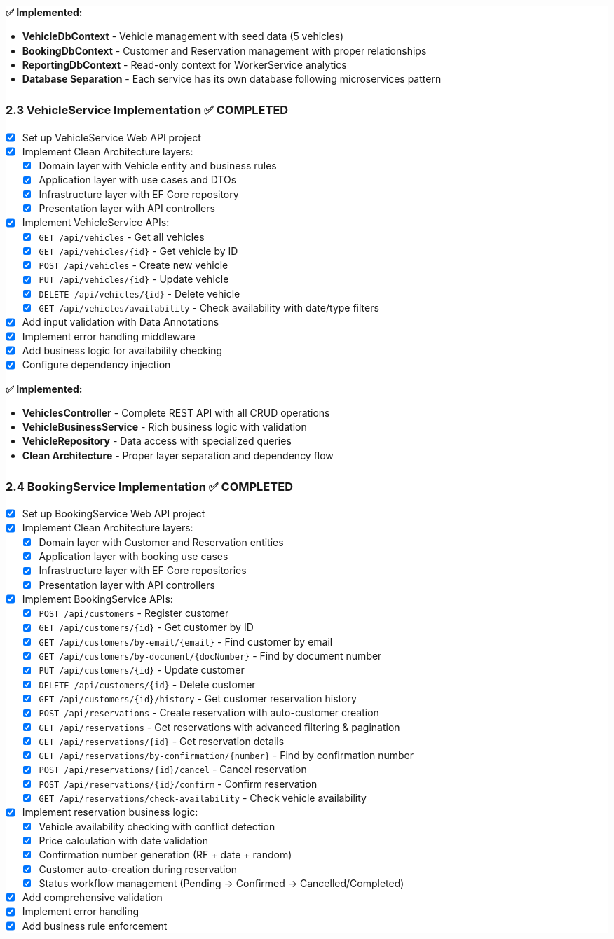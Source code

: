 **✅ Implemented:**
- **VehicleDbContext** - Vehicle management with seed data (5 vehicles)
- **BookingDbContext** - Customer and Reservation management with proper relationships
- **ReportingDbContext** - Read-only context for WorkerService analytics
- **Database Separation** - Each service has its own database following microservices pattern

### 2.3 VehicleService Implementation ✅ COMPLETED
- [x] Set up VehicleService Web API project
- [x] Implement Clean Architecture layers:
  - [x] Domain layer with Vehicle entity and business rules
  - [x] Application layer with use cases and DTOs
  - [x] Infrastructure layer with EF Core repository
  - [x] Presentation layer with API controllers
- [x] Implement VehicleService APIs:
  - [x] `GET /api/vehicles` - Get all vehicles
  - [x] `GET /api/vehicles/{id}` - Get vehicle by ID
  - [x] `POST /api/vehicles` - Create new vehicle
  - [x] `PUT /api/vehicles/{id}` - Update vehicle
  - [x] `DELETE /api/vehicles/{id}` - Delete vehicle
  - [x] `GET /api/vehicles/availability` - Check availability with date/type filters
- [x] Add input validation with Data Annotations
- [x] Implement error handling middleware
- [x] Add business logic for availability checking
- [x] Configure dependency injection

**✅ Implemented:**
- **VehiclesController** - Complete REST API with all CRUD operations
- **VehicleBusinessService** - Rich business logic with validation
- **VehicleRepository** - Data access with specialized queries
- **Clean Architecture** - Proper layer separation and dependency flow

### 2.4 BookingService Implementation ✅ COMPLETED
- [x] Set up BookingService Web API project
- [x] Implement Clean Architecture layers:
  - [x] Domain layer with Customer and Reservation entities
  - [x] Application layer with booking use cases
  - [x] Infrastructure layer with EF Core repositories
  - [x] Presentation layer with API controllers
- [x] Implement BookingService APIs:
  - [x] `POST /api/customers` - Register customer
  - [x] `GET /api/customers/{id}` - Get customer by ID
  - [x] `GET /api/customers/by-email/{email}` - Find customer by email
  - [x] `GET /api/customers/by-document/{docNumber}` - Find by document number
  - [x] `PUT /api/customers/{id}` - Update customer
  - [x] `DELETE /api/customers/{id}` - Delete customer
  - [x] `GET /api/customers/{id}/history` - Get customer reservation history
  - [x] `POST /api/reservations` - Create reservation with auto-customer creation
  - [x] `GET /api/reservations` - Get reservations with advanced filtering & pagination
  - [x] `GET /api/reservations/{id}` - Get reservation details
  - [x] `GET /api/reservations/by-confirmation/{number}` - Find by confirmation number
  - [x] `POST /api/reservations/{id}/cancel` - Cancel reservation
  - [x] `POST /api/reservations/{id}/confirm` - Confirm reservation
  - [x] `GET /api/reservations/check-availability` - Check vehicle availability
- [x] Implement reservation business logic:
  - [x] Vehicle availability checking with conflict detection
  - [x] Price calculation with date validation
  - [x] Confirmation number generation (RF + date + random)
  - [x] Customer auto-creation during reservation
  - [x] Status workflow management (Pending → Confirmed → Cancelled/Completed)
- [x] Add comprehensive validation
- [x] Implement error handling
- [x] Add business rule enforcement
